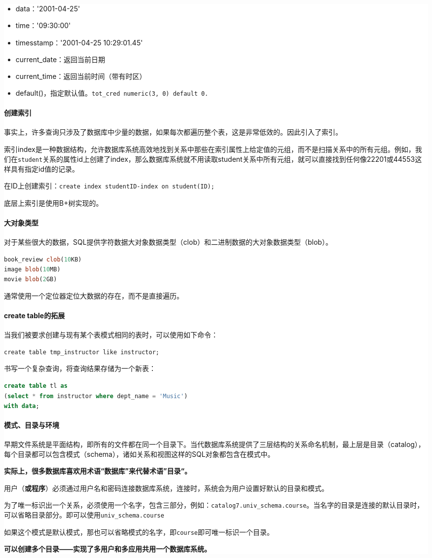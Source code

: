 * data：'2001-04-25'
* time：'09:30:00'
* timesstamp：'2001-04-25 10:29:01.45'

* current_date：返回当前日期
* current_time：返回当前时间（带有时区）
* default()，指定默认值。`tot_cred numeric(3, 0) default 0.`

#### 创建索引

事实上，许多查询只涉及了数据库中少量的数据，如果每次都遍历整个表，这是非常低效的。因此引入了索引。

索引index是一种数据结构，允许数据库系统高效地找到关系中那些在索引属性上给定值的元组，而不是扫描关系中的所有元组。例如，我们在`student`关系的属性id上创建了index，那么数据库系统就不用读取student关系中所有元组，就可以直接找到任何像22201或44553这样具有指定id值的记录。

在ID上创建索引：`create index studentID-index on student(ID);`

底层上索引是使用B+树实现的。

#### 大对象类型

对于某些很大的数据，SQL提供字符数据大对象数据类型（clob）和二进制数据的大对象数据类型（blob）。

```sql
book_review clob(10KB)
image blob(10MB)
movie blob(2GB)
```

通常使用一个定位器定位大数据的存在，而不是直接遍历。

#### create table的拓展

当我们被要求创建与现有某个表模式相同的表时，可以使用如下命令：

`create table tmp_instructor like instructor;`

书写一个复杂查询，将查询结果存储为一个新表：

```sql
create table tl as
(select * from instructor where dept_name = 'Music')
with data;
```

#### 模式、目录与环境

早期文件系统是平面结构，即所有的文件都在同一个目录下。当代数据库系统提供了三层结构的关系命名机制，最上层是目录（catalog），每个目录都可以包含模式（schema），诸如关系和视图这样的SQL对象都包含在模式中。

**实际上，很多数据库喜欢用术语“数据库”来代替术语”目录“。**

用户（**或程序**）必须通过用户名和密码连接数据库系统，连接时，系统会为用户设置好默认的目录和模式。

为了唯一标识出一个关系，必须使用一个名字，包含三部分，例如：`catalog7.univ_schema.course`。当名字的目录是连接的默认目录时，可以省略目录部分。即可以使用`univ_schema.course`

如果这个模式是默认模式，那也可以省略模式的名字，即`course`即可唯一标识一个目录。

**可以创建多个目录——实现了多用户和多应用共用一个数据库系统。** 

